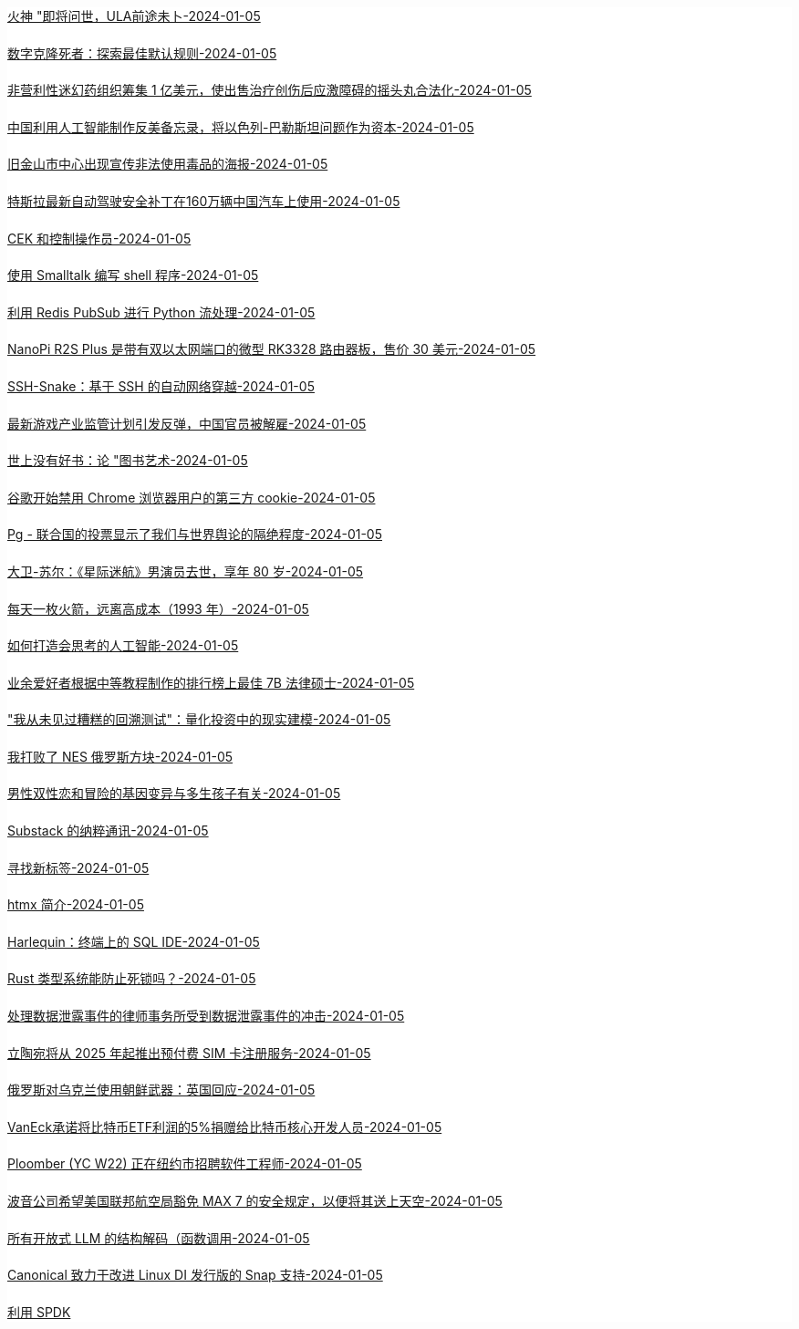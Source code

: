 <a target=_blank rel=nofollow href="https://arstechnica.com/space/2024/01/with-vulcans-liftoff-imminent-united-launch-alliance-flies-into-uncertain-future/" >火神 "即将问世，ULA前途未卜-2024-01-05</a><br/><br/><a target=_blank rel=nofollow href="https://www.degruyter.com/document/doi/10.1515/ajle-2023-0125/html" >数字克隆死者：探索最佳默认规则-2024-01-05</a><br/><br/><a target=_blank rel=nofollow href="https://www.vice.com/en/article/y3wkjj/psychedelics-nonprofit-raises-dollar100-million-in-push-to-legalize-selling-mdma-for-ptsd" >非营利性迷幻药组织筹集 1 亿美元，使出售治疗创伤后应激障碍的摇头丸合法化-2024-01-05</a><br/><br/><a target=_blank rel=nofollow href="https://www.vice.com/en/article/pkaw38/china-using-ai-to-create-anti-american-memes-capitalizing-on-israel-palestine-researchers-find" >中国利用人工智能制作反美备忘录，将以色列-巴勒斯坦问题作为资本-2024-01-05</a><br/><br/><a target=_blank rel=nofollow href="https://sfstandard.com/2024/01/05/san-francisco-drug-users-tenderloin-posters/" >旧金山市中心出现宣传非法使用毒品的海报-2024-01-05</a><br/><br/><a target=_blank rel=nofollow href="https://www.theregister.com/2024/01/05/teslas_latest_autopilot_safety_patch/" >特斯拉最新自动驾驶安全补丁在160万辆中国汽车上使用-2024-01-05</a><br/><br/><a target=_blank rel=nofollow href="https://burakemir.ch/post/cek-and-control/" >CEK 和控制操作员-2024-01-05</a><br/><br/><a target=_blank rel=nofollow href="https://github.com/guillep/Scale" >使用 Smalltalk 编写 shell 程序-2024-01-05</a><br/><br/><a target=_blank rel=nofollow href="https://redis.com/blog/redis-driven-dataflow-for-clickstream-aggregation-with-bytewax/" >利用 Redis PubSub 进行 Python 流处理-2024-01-05</a><br/><br/><a target=_blank rel=nofollow href="https://liliputing.com/nanopi-r2s-plus-is-a-tiny-rk3328-router-board-with-dual-ethernet-ports-for-30/" >NanoPi R2S Plus 是带有双以太网端口的微型 RK3328 路由器板，售价 30 美元-2024-01-05</a><br/><br/><a target=_blank rel=nofollow href="https://github.com/MegaManSec/SSH-Snake" >SSH-Snake：基于 SSH 的自动网络穿越-2024-01-05</a><br/><br/><a target=_blank rel=nofollow href="https://www.techdirt.com/2024/01/04/chinese-official-fired-after-backlash-over-latest-gaming-industry-regulatory-plans/" >最新游戏产业监管计划引发反弹，中国官员被解雇-2024-01-05</a><br/><br/><a target=_blank rel=nofollow href="https://www.publicbooks.org/there-is-no-such-thing-as-a-good-book/" >世上没有好书：论 "图书艺术-2024-01-05</a><br/><br/><a target=_blank rel=nofollow href="https://www.engadget.com/google-has-started-disabling-third-party-cookies-for-chrome-users-060955481.html" >谷歌开始禁用 Chrome 浏览器用户的第三方 cookie-2024-01-05</a><br/><br/><a target=_blank rel=nofollow href="https://twitter.com/paulg/status/1742880064461537392" >Pg - 联合国的投票显示了我们与世界舆论的隔绝程度-2024-01-05</a><br/><br/><a target=_blank rel=nofollow href="https://twitter.com/mohabouelez0/status/1743341596639158603" >大卫-苏尔：《星际迷航》男演员去世，享年 80 岁-2024-01-05</a><br/><br/><a target=_blank rel=nofollow href="https://www.fourmilab.ch/documents/aRocketAday.txt" >每天一枚火箭，远离高成本（1993 年）-2024-01-05</a><br/><br/><a target=_blank rel=nofollow href="https://aithought.com/" >如何打造会思考的人工智能-2024-01-05</a><br/><br/><a target=_blank rel=nofollow href="https://huggingface.co/CultriX/MistralTrix-v1" >业余爱好者根据中等教程制作的排行榜上最佳 7B 法律硕士-2024-01-05</a><br/><br/><a target=_blank rel=nofollow href="https://www.pm-research.com/content/iijinvest/early/2023/11/19/joi20231291" >"我从未见过糟糕的回溯测试"：量化投资中的现实建模-2024-01-05</a><br/><br/><a target=_blank rel=nofollow href="https://www.youtube.com/watch?v=gGID9pD_-mU" >我打败了 NES 俄罗斯方块-2024-01-05</a><br/><br/><a target=_blank rel=nofollow href="https://news.umich.edu/genetic-variants-underlying-male-bisexual-behavior-risk-taking-linked-to-more-children-study-shows/" >男性双性恋和冒险的基因变异与多生孩子有关-2024-01-05</a><br/><br/><a target=_blank rel=nofollow href="https://notes.ghed.in/posts/2024/substack-nazi-newsletters/" >Substack 的纳粹通讯-2024-01-05</a><br/><br/><a target=_blank rel=nofollow href="https://jon.bo/posts/new-tab/" >寻找新标签-2024-01-05</a><br/><br/><a target=_blank rel=nofollow href="https://refine.dev/blog/what-is-htmx/" >htmx 简介-2024-01-05</a><br/><br/><a target=_blank rel=nofollow href="https://github.com/tconbeer/harlequin" >Harlequin：终端上的 SQL IDE-2024-01-05</a><br/><br/><a target=_blank rel=nofollow href="https://medium.com/@adetaylor/can-the-rust-type-system-prevent-deadlocks-9ae6e4123037" >Rust 类型系统能防止死锁吗？-2024-01-05</a><br/><br/><a target=_blank rel=nofollow href="https://techcrunch.com/2024/01/04/orrick-law-firm-data-breach/" >处理数据泄露事件的律师事务所受到数据泄露事件的冲击-2024-01-05</a><br/><br/><a target=_blank rel=nofollow href="https://www.commsupdate.com/articles/2024/01/03/lithuania-to-introduce-pre-paid-sim-registration-from-2025/" >立陶宛将从 2025 年起推出预付费 SIM 卡注册服务-2024-01-05</a><br/><br/><a target=_blank rel=nofollow href="https://www.gov.uk/government/news/russia-uses-north-korean-weapons-against-ukraine-uk-response" >俄罗斯对乌克兰使用朝鲜武器：英国回应-2024-01-05</a><br/><br/><a target=_blank rel=nofollow href="https://twitter.com/vaneck_us/status/1743300722928619779" >VanEck承诺将比特币ETF利润的5%捐赠给比特币核心开发人员-2024-01-05</a><br/><br/><a target=_blank rel=nofollow href="https://www.ycombinator.com/companies/ploomber/jobs" >Ploomber (YC W22) 正在纽约市招聘软件工程师-2024-01-05</a><br/><br/><a target=_blank rel=nofollow href="https://www.seattletimes.com/business/boeing-aerospace/boeing-wants-faa-to-exempt-max-7-from-safety-rules-to-get-it-in-the-air/" >波音公司希望美国联邦航空局豁免 MAX 7 的安全规定，以便将其送上天空-2024-01-05</a><br/><br/><a target=_blank rel=nofollow href="https://leptonai.medium.com/structural-decoding-function-calling-for-all-open-llms-a8823243b67c" >所有开放式 LLM 的结构解码（函数调用-2024-01-05</a><br/><br/><a target=_blank rel=nofollow href="https://www.phoronix.com/news/Better-Cross-Distro-Snaps" >Canonical 致力于改进 Linux DI 发行版的 Snap 支持-2024-01-05</a><br/><br/><a target=_blank rel=nofollow href="https://www.ubicloud.com/blog/building-block-storage-for-cloud-with-spdk-non-replicated" >利用 SPDK